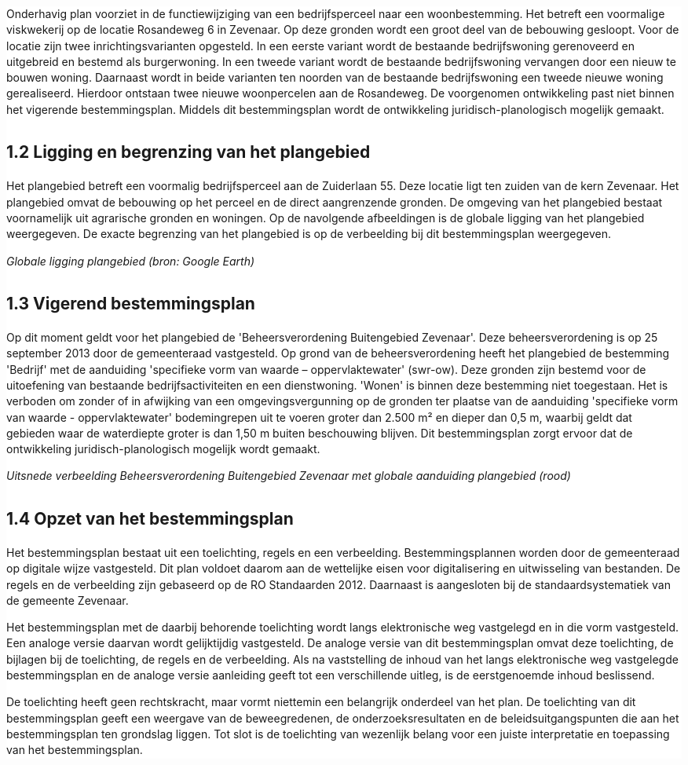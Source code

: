 Onderhavig plan voorziet in de functiewijziging van een bedrijfsperceel naar een woonbestemming. Het betreft een voormalige viskwekerij op de locatie Rosandeweg 6 in Zevenaar. Op deze gronden wordt een groot deel van de bebouwing gesloopt. Voor de locatie zijn twee inrichtingsvarianten opgesteld. In een eerste variant wordt de bestaande bedrijfswoning gerenoveerd en uitgebreid en bestemd als burgerwoning. In een tweede variant wordt de bestaande bedrijfswoning vervangen door een nieuw te bouwen woning. Daarnaast wordt in beide varianten ten noorden van de bestaande bedrijfswoning een tweede nieuwe woning gerealiseerd. Hierdoor ontstaan twee nieuwe woonpercelen aan de Rosandeweg. De voorgenomen ontwikkeling past niet binnen het vigerende bestemmingsplan. Middels dit bestemmingsplan wordt de ontwikkeling juridisch-planologisch mogelijk gemaakt.

## **1.2 Ligging en begrenzing van het plangebied**

Het plangebied betreft een voormalig bedrijfsperceel aan de Zuiderlaan 55. Deze locatie ligt ten zuiden van de kern Zevenaar. Het plangebied omvat de bebouwing op het perceel en de direct aangrenzende gronden. De omgeving van het plangebied bestaat voornamelijk uit agrarische gronden en woningen. Op de navolgende afbeeldingen is de globale ligging van het plangebied weergegeven. De exacte begrenzing van het plangebied is op de verbeelding bij dit bestemmingsplan weergegeven.

*Globale ligging plangebied (bron: Google Earth)*

## **1.3 Vigerend bestemmingsplan**

Op dit moment geldt voor het plangebied de 'Beheersverordening Buitengebied Zevenaar'. Deze beheersverordening is op 25 september 2013 door de gemeenteraad vastgesteld. Op grond van de beheersverordening heeft het plangebied de bestemming 'Bedrijf' met de aanduiding 'specifieke vorm van waarde – oppervlaktewater' (swr-ow). Deze gronden zijn bestemd voor de uitoefening van bestaande bedrijfsactiviteiten en een dienstwoning. 'Wonen' is binnen deze bestemming niet toegestaan. Het is verboden om zonder of in afwijking van een omgevingsvergunning op de gronden ter plaatse van de aanduiding 'specifieke vorm van waarde - oppervlaktewater' bodemingrepen uit te voeren groter dan 2.500 m² en dieper dan 0,5 m, waarbij geldt dat gebieden waar de waterdiepte groter is dan 1,50 m buiten beschouwing blijven. Dit bestemmingsplan zorgt ervoor dat de ontwikkeling juridisch-planologisch mogelijk wordt gemaakt.

*Uitsnede verbeelding Beheersverordening Buitengebied Zevenaar met globale aanduiding plangebied (rood)*

## **1.4 Opzet van het bestemmingsplan**

Het bestemmingsplan bestaat uit een toelichting, regels en een verbeelding. Bestemmingsplannen worden door de gemeenteraad op digitale wijze vastgesteld. Dit plan voldoet daarom aan de wettelijke eisen voor digitalisering en uitwisseling van bestanden. De regels en de verbeelding zijn gebaseerd op de RO Standaarden 2012. Daarnaast is aangesloten bij de standaardsystematiek van de gemeente Zevenaar.

Het bestemmingsplan met de daarbij behorende toelichting wordt langs elektronische weg vastgelegd en in die vorm vastgesteld. Een analoge versie daarvan wordt gelijktijdig vastgesteld. De analoge versie van dit bestemmingsplan omvat deze toelichting, de bijlagen bij de toelichting, de regels en de verbeelding. Als na vaststelling de inhoud van het langs elektronische weg vastgelegde bestemmingsplan en de analoge versie aanleiding geeft tot een verschillende uitleg, is de eerstgenoemde inhoud beslissend.

De toelichting heeft geen rechtskracht, maar vormt niettemin een belangrijk onderdeel van het plan. De toelichting van dit bestemmingsplan geeft een weergave van de beweegredenen, de onderzoeksresultaten en de beleidsuitgangspunten die aan het bestemmingsplan ten grondslag liggen. Tot slot is de toelichting van wezenlijk belang voor een juiste interpretatie en toepassing van het bestemmingsplan.

